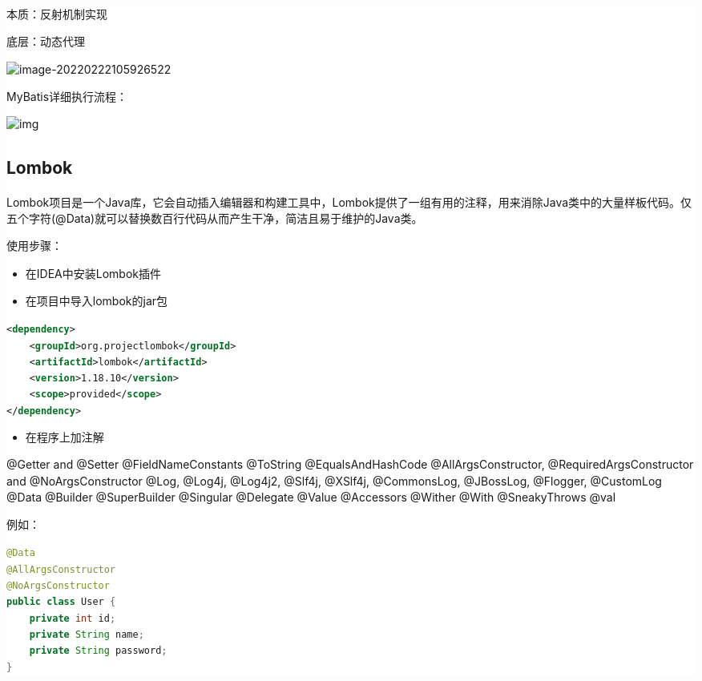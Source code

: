 本质：反射机制实现

底层：动态代理

![image-20220222105926522](C:\Users\10130\AppData\Roaming\Typora\typora-user-images\image-20220222105926522.png)

MyBatis详细执行流程：

![img](https://img-blog.csdnimg.cn/20200623165030775.png?x-oss-process=image/watermark,type_ZmFuZ3poZW5naGVpdGk,shadow_10,text_aHR0cHM6Ly9ibG9nLmNzZG4ubmV0L0RERERlbmdf,size_16,color_FFFFFF,t_70#pic_center)

## Lombok

Lombok项目是一个Java库，它会自动插入编辑器和构建工具中，Lombok提供了一组有用的注释，用来消除Java类中的大量样板代码。仅五个字符(@Data)就可以替换数百行代码从而产生干净，简洁且易于维护的Java类。

使用步骤：

- 在IDEA中安装Lombok插件

- 在项目中导入lombok的jar包

```xml
<dependency>
    <groupId>org.projectlombok</groupId>
    <artifactId>lombok</artifactId>
    <version>1.18.10</version>
    <scope>provided</scope>
</dependency>
```

- 在程序上加注解

@Getter and @Setter
@FieldNameConstants
@ToString
@EqualsAndHashCode
@AllArgsConstructor, @RequiredArgsConstructor and @NoArgsConstructor
@Log, @Log4j, @Log4j2, @Slf4j, @XSlf4j, @CommonsLog, @JBossLog, @Flogger, @CustomLog
@Data
@Builder
@SuperBuilder
@Singular
@Delegate
@Value
@Accessors
@Wither
@With
@SneakyThrows
@val

例如：

```java
@Data
@AllArgsConstructor
@NoArgsConstructor
public class User {
    private int id;
    private String name;
    private String password;
}
```
